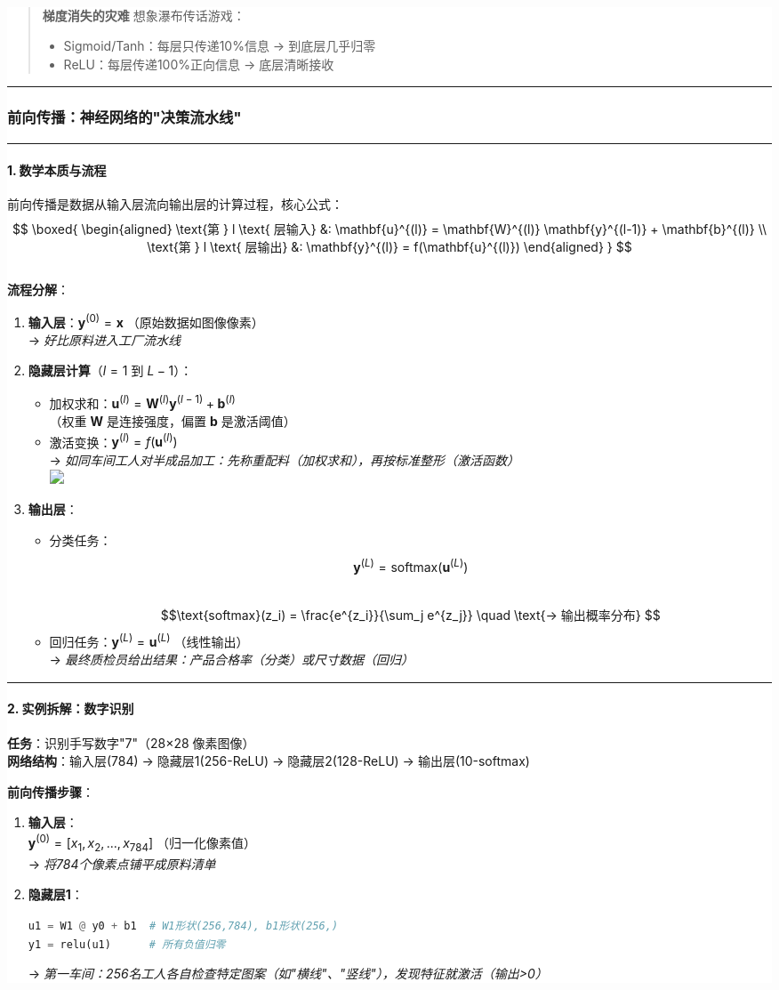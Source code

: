> **梯度消失的灾难**
> 想象瀑布传话游戏：
> - Sigmoid/Tanh：每层只传递10%信息 → 到底层几乎归零
> - ReLU：每层传递100%正向信息 → 底层清晰接收

---
### 前向传播：神经网络的"决策流水线"  
---
#### **1. 数学本质与流程**  
前向传播是数据从输入层流向输出层的计算过程，核心公式：  
$$  
\boxed{  
\begin{aligned}  
\text{第 } l \text{ 层输入} &:  \mathbf{u}^{(l)} = \mathbf{W}^{(l)} \mathbf{y}^{(l-1)} + \mathbf{b}^{(l)} \\  
\text{第 } l \text{ 层输出} &:  \mathbf{y}^{(l)} = f(\mathbf{u}^{(l)})  
\end{aligned}  
}  
$$  
**流程分解**：  
1. **输入层**：$\mathbf{y}^{(0)} = \mathbf{x}$ （原始数据如图像像素）  
   → *好比原料进入工厂流水线*  

2. **隐藏层计算**（$l=1$ 到 $L-1$）：  
   - 加权求和：$\mathbf{u}^{(l)} = \mathbf{W}^{(l)} \mathbf{y}^{(l-1)} + \mathbf{b}^{(l)}$  
     （权重 $\mathbf{W}$ 是连接强度，偏置 $\mathbf{b}$ 是激活阈值）  
   - 激活变换：$\mathbf{y}^{(l)} = f(\mathbf{u}^{(l)})$  
     → *如同车间工人对半成品加工：先称重配料（加权求和），再按标准整形（激活函数）*  
![](public/images/神经网络中的矩阵和向量维度.png)
2. **输出层**：  
   - 分类任务：
   $$\mathbf{y}^{(L)} = \text{softmax}(\mathbf{u}^{(L)})$$  
     $$\text{softmax}(z_i) = \frac{e^{z_i}}{\sum_j e^{z_j}} \quad \text{→ 输出概率分布}  
     $$
   - 回归任务：$\mathbf{y}^{(L)} = \mathbf{u}^{(L)}$ （线性输出）  
     → *最终质检员给出结果：产品合格率（分类）或尺寸数据（回归）*

---

#### **2. 实例拆解：数字识别**  
**任务**：识别手写数字"7"（28×28 像素图像）  
**网络结构**：输入层(784) → 隐藏层1(256-ReLU) → 隐藏层2(128-ReLU) → 输出层(10-softmax)  

**前向传播步骤**：  
1. **输入层**：  
   $\mathbf{y}^{(0)} = [x_1, x_2, ..., x_{784}]$ （归一化像素值）  
   → *将784个像素点铺平成原料清单*  

2. **隐藏层1**：  
   ```python
   u1 = W1 @ y0 + b1  # W1形状(256,784), b1形状(256,)
   y1 = relu(u1)      # 所有负值归零
   ```  
   → *第一车间：256名工人各自检查特定图案（如"横线"、"竖线"），发现特征就激活（输出>0）*  
